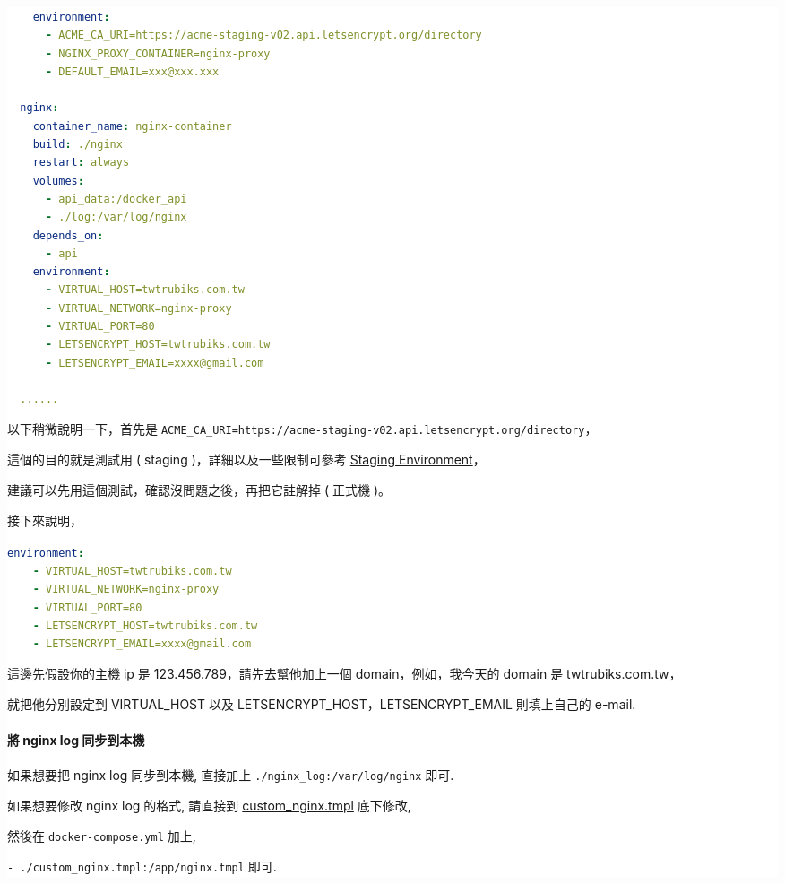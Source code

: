 ```yml
    environment:
      - ACME_CA_URI=https://acme-staging-v02.api.letsencrypt.org/directory
      - NGINX_PROXY_CONTAINER=nginx-proxy
      - DEFAULT_EMAIL=xxx@xxx.xxx

  nginx:
    container_name: nginx-container
    build: ./nginx
    restart: always
    volumes:
      - api_data:/docker_api
      - ./log:/var/log/nginx
    depends_on:
      - api
    environment:
      - VIRTUAL_HOST=twtrubiks.com.tw
      - VIRTUAL_NETWORK=nginx-proxy
      - VIRTUAL_PORT=80
      - LETSENCRYPT_HOST=twtrubiks.com.tw
      - LETSENCRYPT_EMAIL=xxxx@gmail.com

  ......
```

以下稍微說明一下，首先是 `ACME_CA_URI=https://acme-staging-v02.api.letsencrypt.org/directory`，

這個的目的就是測試用 ( staging )，詳細以及一些限制可參考 [Staging Environment](https://letsencrypt.org/docs/staging-environment/)，

建議可以先用這個測試，確認沒問題之後，再把它註解掉 ( 正式機 )。

接下來說明，

```yml
environment:
    - VIRTUAL_HOST=twtrubiks.com.tw
    - VIRTUAL_NETWORK=nginx-proxy
    - VIRTUAL_PORT=80
    - LETSENCRYPT_HOST=twtrubiks.com.tw
    - LETSENCRYPT_EMAIL=xxxx@gmail.com
```

這邊先假設你的主機 ip 是 123.456.789，請先去幫他加上一個 domain，例如，我今天的 domain 是 twtrubiks.com.tw，

就把他分別設定到 VIRTUAL_HOST 以及 LETSENCRYPT_HOST，LETSENCRYPT_EMAIL 則填上自己的 e-mail.

#### 將 nginx log 同步到本機

如果想要把 nginx log 同步到本機, 直接加上 `./nginx_log:/var/log/nginx` 即可.

如果想要修改 nginx log 的格式, 請直接到 [custom_nginx.tmpl](https://github.com/twtrubiks/docker-letsencrypt-django-nginx-proxy-uwsgi-postgres/blob/master/method_1/custom_nginx.tmpl) 底下修改,

然後在 `docker-compose.yml` 加上,

`- ./custom_nginx.tmpl:/app/nginx.tmpl` 即可.

